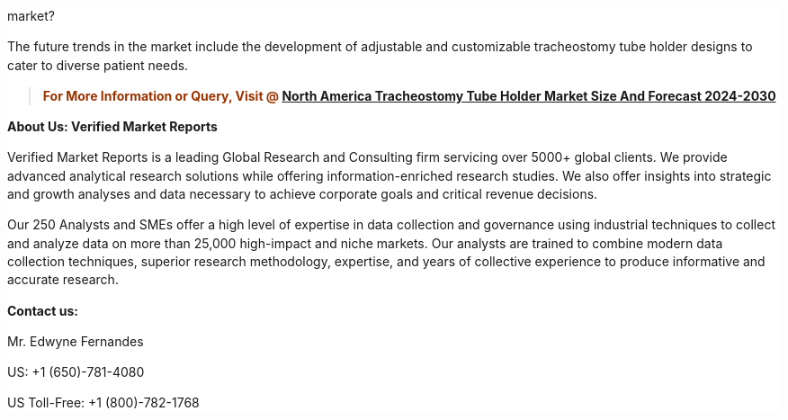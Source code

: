 market?</div><div></h2><p>The future trends in the market include the development of adjustable and customizable tracheostomy tube holder designs to cater to diverse patient needs.</p></body></html></p><blockquote><p><span style="color: #993300;"><strong>For More Information or Query, Visit @ <a href="https://www.verifiedmarketreports.com/product/tracheostomy-tube-holder-market/">North America Tracheostomy Tube Holder Market Size And Forecast 2024-2030</a></strong></span></p></blockquote><p><strong>About Us: Verified Market Reports</strong></p><p>Verified Market Reports is a leading Global Research and Consulting firm servicing over 5000+ global clients. We provide advanced analytical research solutions while offering information-enriched research studies. We also offer insights into strategic and growth analyses and data necessary to achieve corporate goals and critical revenue decisions.</p><p>Our 250 Analysts and SMEs offer a high level of expertise in data collection and governance using industrial techniques to collect and analyze data on more than 25,000 high-impact and niche markets. Our analysts are trained to combine modern data collection techniques, superior research methodology, expertise, and years of collective experience to produce informative and accurate research.</p><p><strong>Contact us:</strong></p><p>Mr. Edwyne Fernandes</p><p>US: +1 (650)-781-4080</p><p>US Toll-Free: +1 (800)-782-1768</p>
